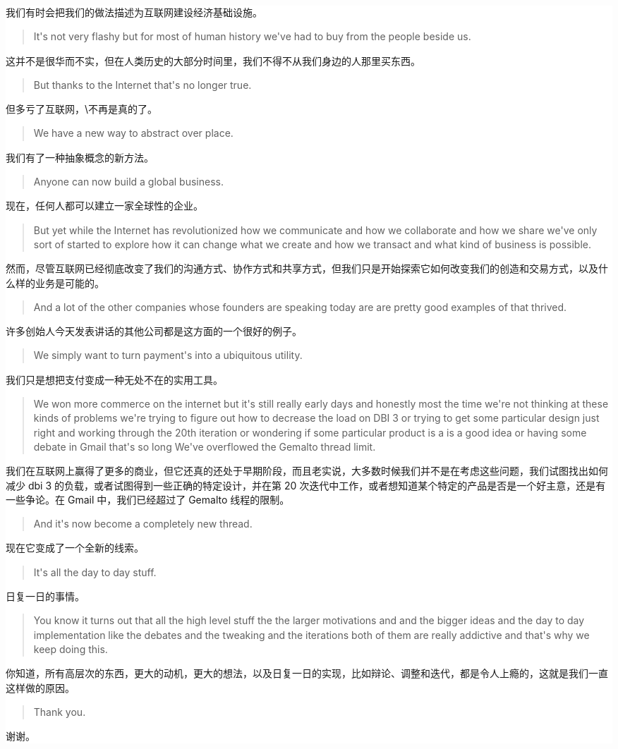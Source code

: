 我们有时会把我们的做法描述为互联网建设经济基础设施。

> It\'s not very flashy but for most of human history we\'ve had to buy from the people beside us.

这并不是很华而不实，但在人类历史的大部分时间里，我们不得不从我们身边的人那里买东西。

> But thanks to the Internet that\'s no longer true.

但多亏了互联网，\不再是真的了。

> We have a new way to abstract over place.

我们有了一种抽象概念的新方法。

> Anyone can now build a global business.

现在，任何人都可以建立一家全球性的企业。

> But yet while the Internet has revolutionized how we communicate and how we collaborate and how we share we\'ve only sort of started to explore how it can change what we create and how we transact and what kind of business is possible.

然而，尽管互联网已经彻底改变了我们的沟通方式、协作方式和共享方式，但我们只是开始探索它如何改变我们的创造和交易方式，以及什么样的业务是可能的。

> And a lot of the other companies whose founders are speaking today are are pretty good examples of that thrived.

许多创始人今天发表讲话的其他公司都是这方面的一个很好的例子。

> We simply want to turn payment\'s into a ubiquitous utility.

我们只是想把支付变成一种无处不在的实用工具。

> We won more commerce on the internet but it\'s still really early days and honestly most the time we\'re not thinking at these kinds of problems we\'re trying to figure out how to decrease the load on DBI 3 or trying to get some particular design just right and working through the 20th iteration or wondering if some particular product is a is a good idea or having some debate in Gmail that\'s so long We\'ve overflowed the Gemalto thread limit.

我们在互联网上赢得了更多的商业，但它还真的还处于早期阶段，而且老实说，大多数时候我们并不是在考虑这些问题，我们试图找出如何减少 dbi 3 的负载，或者试图得到一些正确的特定设计，并在第 20 次迭代中工作，或者想知道某个特定的产品是否是一个好主意，还是有一些争论。在 Gmail 中，我们已经超过了 Gemalto 线程的限制。

> And it\'s now become a completely new thread.

现在它变成了一个全新的线索。

> It\'s all the day to day stuff.

日复一日的事情。

> You know it turns out that all the high level stuff the the larger motivations and and the bigger ideas and the day to day implementation like the debates and the tweaking and the iterations both of them are really addictive and that\'s why we keep doing this.

你知道，所有高层次的东西，更大的动机，更大的想法，以及日复一日的实现，比如辩论、调整和迭代，都是令人上瘾的，这就是我们一直这样做的原因。

> Thank you.

谢谢。